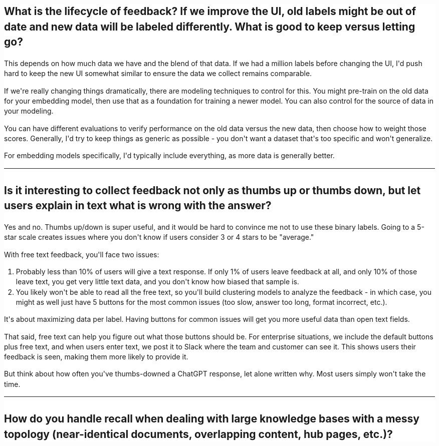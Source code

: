 
## What is the lifecycle of feedback? If we improve the UI, old labels might be out of date and new data will be labeled differently. What is good to keep versus letting go?

This depends on how much data we have and the blend of that data. If we had a million labels before changing the UI, I'd push hard to keep the new UI somewhat similar to ensure the data we collect remains comparable.

If we're really changing things dramatically, there are modeling techniques to control for this. You might pre-train on the old data for your embedding model, then use that as a foundation for training a newer model. You can also control for the source of data in your modeling.

You can have different evaluations to verify performance on the old data versus the new data, then choose how to weight those scores. Generally, I'd try to keep things as generic as possible - you don't want a dataset that's too specific and won't generalize.

For embedding models specifically, I'd typically include everything, as more data is generally better.

---

## Is it interesting to collect feedback not only as thumbs up or thumbs down, but let users explain in text what is wrong with the answer?

Yes and no. Thumbs up/down is super useful, and it would be hard to convince me not to use these binary labels. Going to a 5-star scale creates issues where you don't know if users consider 3 or 4 stars to be "average."

With free text feedback, you'll face two issues:

1. Probably less than 10% of users will give a text response. If only 1% of users leave feedback at all, and only 10% of those leave text, you get very little text data, and you don't know how biased that sample is.
1. You likely won't be able to read all the free text, so you'll build clustering models to analyze the feedback - in which case, you might as well just have 5 buttons for the most common issues (too slow, answer too long, format incorrect, etc.).

It's about maximizing data per label. Having buttons for common issues will get you more useful data than open text fields.

That said, free text can help you figure out what those buttons should be. For enterprise situations, we include the default buttons plus free text, and when users enter text, we post it to Slack where the team and customer can see it. This shows users their feedback is seen, making them more likely to provide it.

But think about how often you've thumbs-downed a ChatGPT response, let alone written why. Most users simply won't take the time.

---

## How do you handle recall when dealing with large knowledge bases with a messy topology (near-identical documents, overlapping content, hub pages, etc.)?
